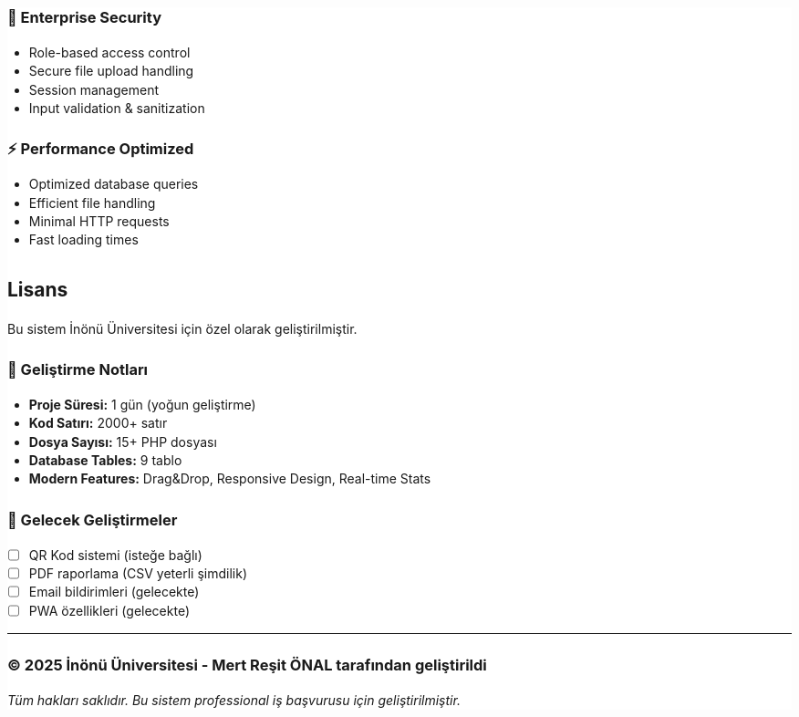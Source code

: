 ### 🔐 Enterprise Security

- Role-based access control
- Secure file upload handling
- Session management
- Input validation & sanitization

### ⚡ Performance Optimized

- Optimized database queries
- Efficient file handling
- Minimal HTTP requests
- Fast loading times

## Lisans

Bu sistem İnönü Üniversitesi için özel olarak geliştirilmiştir.

### 📝 Geliştirme Notları

- **Proje Süresi:** 1 gün (yoğun geliştirme)
- **Kod Satırı:** 2000+ satır
- **Dosya Sayısı:** 15+ PHP dosyası
- **Database Tables:** 9 tablo
- **Modern Features:** Drag&Drop, Responsive Design, Real-time Stats

### 🎯 Gelecek Geliştirmeler

- [ ] QR Kod sistemi (isteğe bağlı)
- [ ] PDF raporlama (CSV yeterli şimdilik)
- [ ] Email bildirimleri (gelecekte)
- [ ] PWA özellikleri (gelecekte)

---

### © 2025 İnönü Üniversitesi - Mert Reşit ÖNAL tarafından geliştirildi

*Tüm hakları saklıdır. Bu sistem professional iş başvurusu için geliştirilmiştir.*
